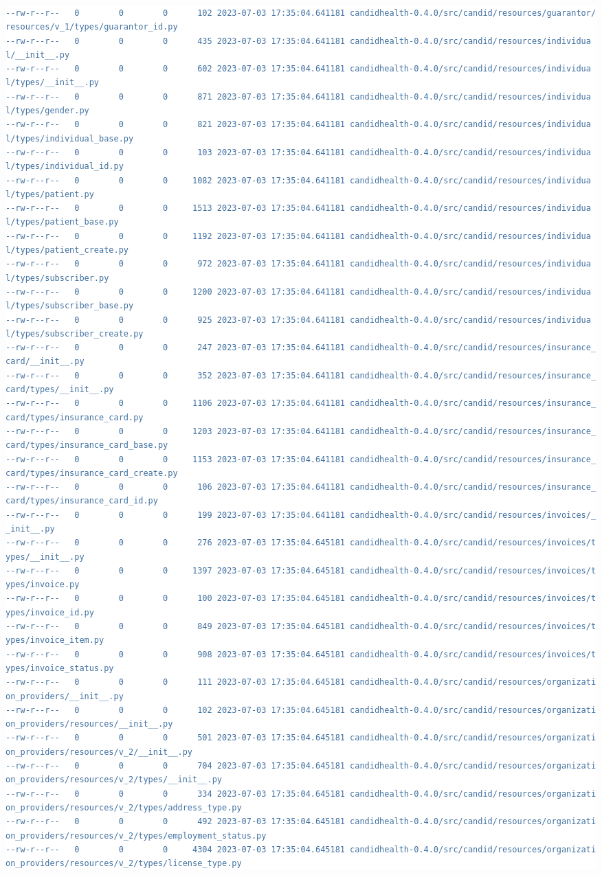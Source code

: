 ```diff
--rw-r--r--   0        0        0      102 2023-07-03 17:35:04.641181 candidhealth-0.4.0/src/candid/resources/guarantor/resources/v_1/types/guarantor_id.py
--rw-r--r--   0        0        0      435 2023-07-03 17:35:04.641181 candidhealth-0.4.0/src/candid/resources/individual/__init__.py
--rw-r--r--   0        0        0      602 2023-07-03 17:35:04.641181 candidhealth-0.4.0/src/candid/resources/individual/types/__init__.py
--rw-r--r--   0        0        0      871 2023-07-03 17:35:04.641181 candidhealth-0.4.0/src/candid/resources/individual/types/gender.py
--rw-r--r--   0        0        0      821 2023-07-03 17:35:04.641181 candidhealth-0.4.0/src/candid/resources/individual/types/individual_base.py
--rw-r--r--   0        0        0      103 2023-07-03 17:35:04.641181 candidhealth-0.4.0/src/candid/resources/individual/types/individual_id.py
--rw-r--r--   0        0        0     1082 2023-07-03 17:35:04.641181 candidhealth-0.4.0/src/candid/resources/individual/types/patient.py
--rw-r--r--   0        0        0     1513 2023-07-03 17:35:04.641181 candidhealth-0.4.0/src/candid/resources/individual/types/patient_base.py
--rw-r--r--   0        0        0     1192 2023-07-03 17:35:04.641181 candidhealth-0.4.0/src/candid/resources/individual/types/patient_create.py
--rw-r--r--   0        0        0      972 2023-07-03 17:35:04.641181 candidhealth-0.4.0/src/candid/resources/individual/types/subscriber.py
--rw-r--r--   0        0        0     1200 2023-07-03 17:35:04.641181 candidhealth-0.4.0/src/candid/resources/individual/types/subscriber_base.py
--rw-r--r--   0        0        0      925 2023-07-03 17:35:04.641181 candidhealth-0.4.0/src/candid/resources/individual/types/subscriber_create.py
--rw-r--r--   0        0        0      247 2023-07-03 17:35:04.641181 candidhealth-0.4.0/src/candid/resources/insurance_card/__init__.py
--rw-r--r--   0        0        0      352 2023-07-03 17:35:04.641181 candidhealth-0.4.0/src/candid/resources/insurance_card/types/__init__.py
--rw-r--r--   0        0        0     1106 2023-07-03 17:35:04.641181 candidhealth-0.4.0/src/candid/resources/insurance_card/types/insurance_card.py
--rw-r--r--   0        0        0     1203 2023-07-03 17:35:04.641181 candidhealth-0.4.0/src/candid/resources/insurance_card/types/insurance_card_base.py
--rw-r--r--   0        0        0     1153 2023-07-03 17:35:04.641181 candidhealth-0.4.0/src/candid/resources/insurance_card/types/insurance_card_create.py
--rw-r--r--   0        0        0      106 2023-07-03 17:35:04.641181 candidhealth-0.4.0/src/candid/resources/insurance_card/types/insurance_card_id.py
--rw-r--r--   0        0        0      199 2023-07-03 17:35:04.641181 candidhealth-0.4.0/src/candid/resources/invoices/__init__.py
--rw-r--r--   0        0        0      276 2023-07-03 17:35:04.645181 candidhealth-0.4.0/src/candid/resources/invoices/types/__init__.py
--rw-r--r--   0        0        0     1397 2023-07-03 17:35:04.645181 candidhealth-0.4.0/src/candid/resources/invoices/types/invoice.py
--rw-r--r--   0        0        0      100 2023-07-03 17:35:04.645181 candidhealth-0.4.0/src/candid/resources/invoices/types/invoice_id.py
--rw-r--r--   0        0        0      849 2023-07-03 17:35:04.645181 candidhealth-0.4.0/src/candid/resources/invoices/types/invoice_item.py
--rw-r--r--   0        0        0      908 2023-07-03 17:35:04.645181 candidhealth-0.4.0/src/candid/resources/invoices/types/invoice_status.py
--rw-r--r--   0        0        0      111 2023-07-03 17:35:04.645181 candidhealth-0.4.0/src/candid/resources/organization_providers/__init__.py
--rw-r--r--   0        0        0      102 2023-07-03 17:35:04.645181 candidhealth-0.4.0/src/candid/resources/organization_providers/resources/__init__.py
--rw-r--r--   0        0        0      501 2023-07-03 17:35:04.645181 candidhealth-0.4.0/src/candid/resources/organization_providers/resources/v_2/__init__.py
--rw-r--r--   0        0        0      704 2023-07-03 17:35:04.645181 candidhealth-0.4.0/src/candid/resources/organization_providers/resources/v_2/types/__init__.py
--rw-r--r--   0        0        0      334 2023-07-03 17:35:04.645181 candidhealth-0.4.0/src/candid/resources/organization_providers/resources/v_2/types/address_type.py
--rw-r--r--   0        0        0      492 2023-07-03 17:35:04.645181 candidhealth-0.4.0/src/candid/resources/organization_providers/resources/v_2/types/employment_status.py
--rw-r--r--   0        0        0     4304 2023-07-03 17:35:04.645181 candidhealth-0.4.0/src/candid/resources/organization_providers/resources/v_2/types/license_type.py
```